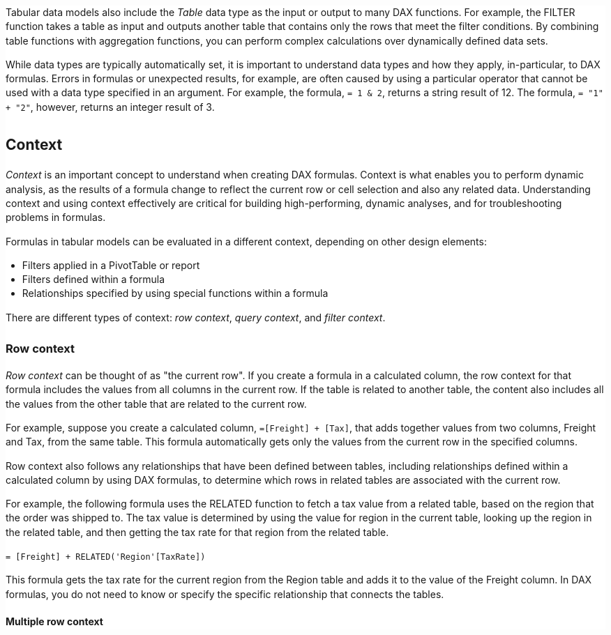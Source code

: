 Tabular data models also include the *Table* data type as the input or output to many DAX functions. For example, the FILTER function takes a table as input and outputs another table that contains only the rows that meet the filter conditions. By combining table functions with aggregation functions, you can perform complex calculations over dynamically defined data sets.  
  
While data types are typically automatically set, it is important to understand data types and how they apply, in-particular, to DAX formulas. Errors in formulas or unexpected results, for example, are often caused by using a particular operator that cannot be used with a data type specified in an argument. For example, the formula, `= 1 & 2`, returns a string result of 12. The formula, `= "1" + "2"`, however, returns an integer result of 3.  

## Context

*Context* is an important concept to understand when creating DAX formulas. Context is what enables you to perform dynamic analysis, as the results of a formula change to reflect the current row or cell selection and also any related data. Understanding context and using context effectively are critical for building high-performing, dynamic analyses, and for troubleshooting problems in formulas.  
  
Formulas in tabular models can be evaluated in a different context, depending on other design elements:  
  
-   Filters applied in a PivotTable or report  
-   Filters defined within a formula  
-   Relationships specified by using special functions within a formula  

There are different types of context: *row context*, *query context*, and *filter context*.  
  
### Row context  

*Row context* can be thought of as "the current row". If you create a formula in a calculated column, the row context for that formula includes the values from all columns in the current row. If the table is related to another table, the content also includes all the values from the other table that are related to the current row.  
  
For example, suppose you create a calculated column, `=[Freight] + [Tax]`, that adds together values from two columns, Freight and Tax, from the same table. This formula automatically gets only the values from the current row in the specified columns.  
  
Row context also follows any relationships that have been defined between tables, including relationships defined within a calculated column by using DAX formulas, to determine which rows in related tables are associated with the current row.  
  
For example, the following formula uses the RELATED function to fetch a tax value from a related table, based on the region that the order was shipped to. The tax value is determined by using the value for region in the current table, looking up the region in the related table, and then getting the tax rate for that region from the related table.  
  
```dax  
= [Freight] + RELATED('Region'[TaxRate])  
```  
  
This formula gets the tax rate for the current region from the Region table and adds it to the value of the Freight column. In DAX formulas, you do not need to know or specify the specific relationship that connects the tables.  
  
#### Multiple row context  

